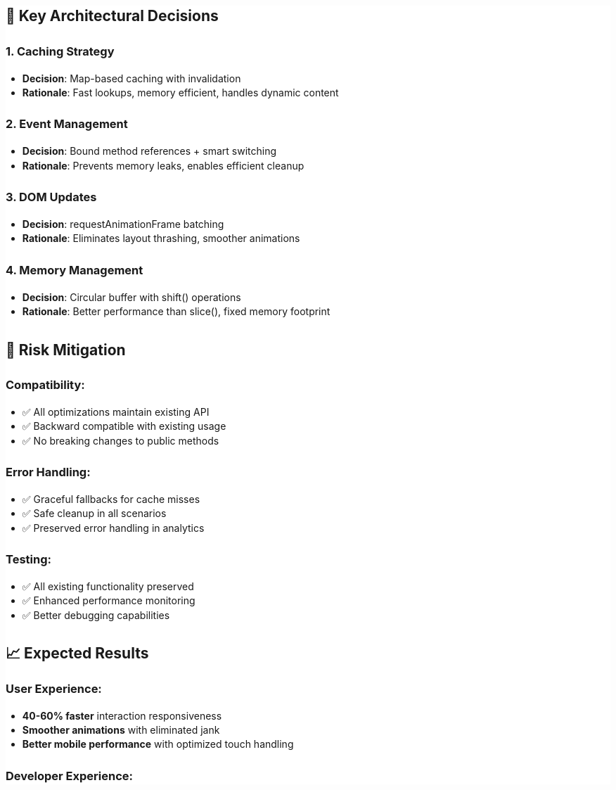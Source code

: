 ## 🎯 **Key Architectural Decisions**

### **1. Caching Strategy**

- **Decision**: Map-based caching with invalidation
- **Rationale**: Fast lookups, memory efficient, handles dynamic content

### **2. Event Management**

- **Decision**: Bound method references + smart switching
- **Rationale**: Prevents memory leaks, enables efficient cleanup

### **3. DOM Updates**

- **Decision**: requestAnimationFrame batching
- **Rationale**: Eliminates layout thrashing, smoother animations

### **4. Memory Management**

- **Decision**: Circular buffer with shift() operations
- **Rationale**: Better performance than slice(), fixed memory footprint

## 🚨 **Risk Mitigation**

### **Compatibility:**

- ✅ All optimizations maintain existing API
- ✅ Backward compatible with existing usage
- ✅ No breaking changes to public methods

### **Error Handling:**

- ✅ Graceful fallbacks for cache misses
- ✅ Safe cleanup in all scenarios
- ✅ Preserved error handling in analytics

### **Testing:**

- ✅ All existing functionality preserved
- ✅ Enhanced performance monitoring
- ✅ Better debugging capabilities

## 📈 **Expected Results**

### **User Experience:**

- **40-60% faster** interaction responsiveness
- **Smoother animations** with eliminated jank
- **Better mobile performance** with optimized touch handling

### **Developer Experience:**
